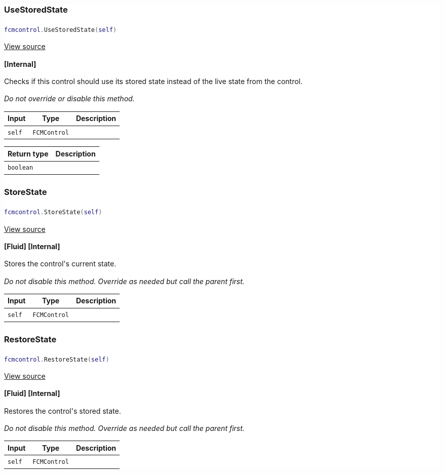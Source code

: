 ### UseStoredState

```lua
fcmcontrol.UseStoredState(self)
```

[View source](https://github.com/finale-lua/lua-scripts/tree/refs/heads/master/src/mixin/FCMControl.lua#L324)

**[Internal]**

Checks if this control should use its stored state instead of the live state from the control.

*Do not override or disable this method.*

| Input | Type | Description |
| ----- | ---- | ----------- |
| `self` | `FCMControl` |  |

| Return type | Description |
| ----------- | ----------- |
| `boolean` |  |

### StoreState

```lua
fcmcontrol.StoreState(self)
```

[View source](https://github.com/finale-lua/lua-scripts/tree/refs/heads/master/src/mixin/FCMControl.lua#L340)

**[Fluid] [Internal]**

Stores the control's current state.

*Do not disable this method. Override as needed but call the parent first.*

| Input | Type | Description |
| ----- | ---- | ----------- |
| `self` | `FCMControl` |  |

### RestoreState

```lua
fcmcontrol.RestoreState(self)
```

[View source](https://github.com/finale-lua/lua-scripts/tree/refs/heads/master/src/mixin/FCMControl.lua#L362)

**[Fluid] [Internal]**

Restores the control's stored state.

*Do not disable this method. Override as needed but call the parent first.*

| Input | Type | Description |
| ----- | ---- | ----------- |
| `self` | `FCMControl` |  |
